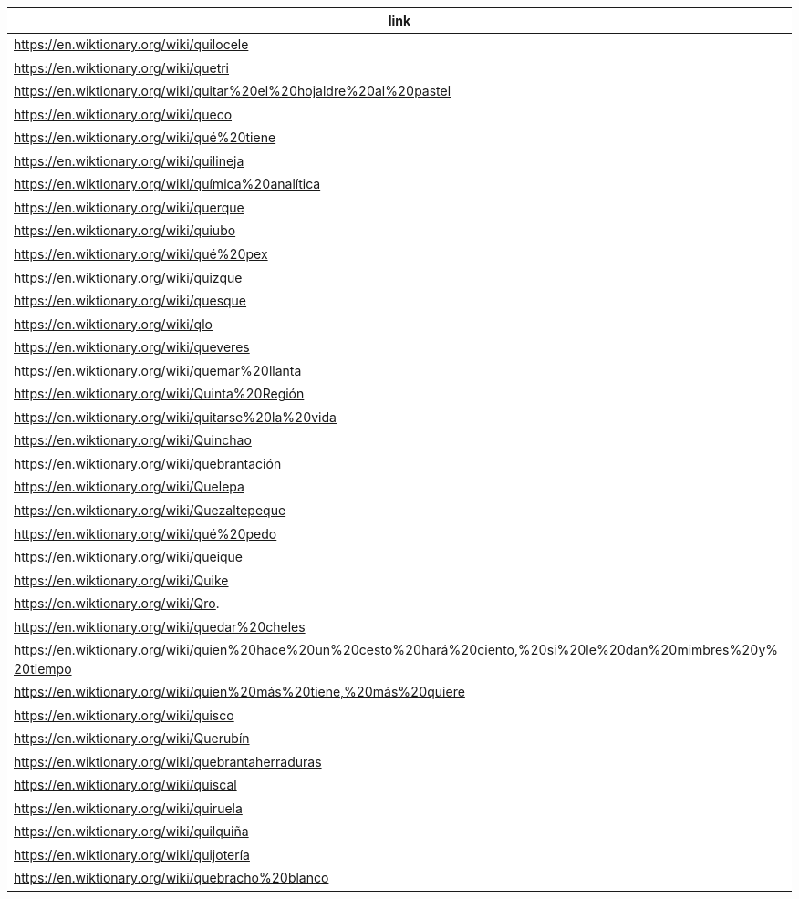 |link|
|----|
|https://en.wiktionary.org/wiki/quilocele|
|https://en.wiktionary.org/wiki/quetri|
|https://en.wiktionary.org/wiki/quitar%20el%20hojaldre%20al%20pastel|
|https://en.wiktionary.org/wiki/queco|
|https://en.wiktionary.org/wiki/qué%20tiene|
|https://en.wiktionary.org/wiki/quilineja|
|https://en.wiktionary.org/wiki/química%20analítica|
|https://en.wiktionary.org/wiki/querque|
|https://en.wiktionary.org/wiki/quiubo|
|https://en.wiktionary.org/wiki/qué%20pex|
|https://en.wiktionary.org/wiki/quizque|
|https://en.wiktionary.org/wiki/quesque|
|https://en.wiktionary.org/wiki/qlo|
|https://en.wiktionary.org/wiki/queveres|
|https://en.wiktionary.org/wiki/quemar%20llanta|
|https://en.wiktionary.org/wiki/Quinta%20Región|
|https://en.wiktionary.org/wiki/quitarse%20la%20vida|
|https://en.wiktionary.org/wiki/Quinchao|
|https://en.wiktionary.org/wiki/quebrantación|
|https://en.wiktionary.org/wiki/Quelepa|
|https://en.wiktionary.org/wiki/Quezaltepeque|
|https://en.wiktionary.org/wiki/qué%20pedo|
|https://en.wiktionary.org/wiki/queique|
|https://en.wiktionary.org/wiki/Quike|
|https://en.wiktionary.org/wiki/Qro.|
|https://en.wiktionary.org/wiki/quedar%20cheles|
|https://en.wiktionary.org/wiki/quien%20hace%20un%20cesto%20hará%20ciento,%20si%20le%20dan%20mimbres%20y%20tiempo|
|https://en.wiktionary.org/wiki/quien%20más%20tiene,%20más%20quiere|
|https://en.wiktionary.org/wiki/quisco|
|https://en.wiktionary.org/wiki/Querubín|
|https://en.wiktionary.org/wiki/quebrantaherraduras|
|https://en.wiktionary.org/wiki/quiscal|
|https://en.wiktionary.org/wiki/quiruela|
|https://en.wiktionary.org/wiki/quilquiña|
|https://en.wiktionary.org/wiki/quijotería|
|https://en.wiktionary.org/wiki/quebracho%20blanco|